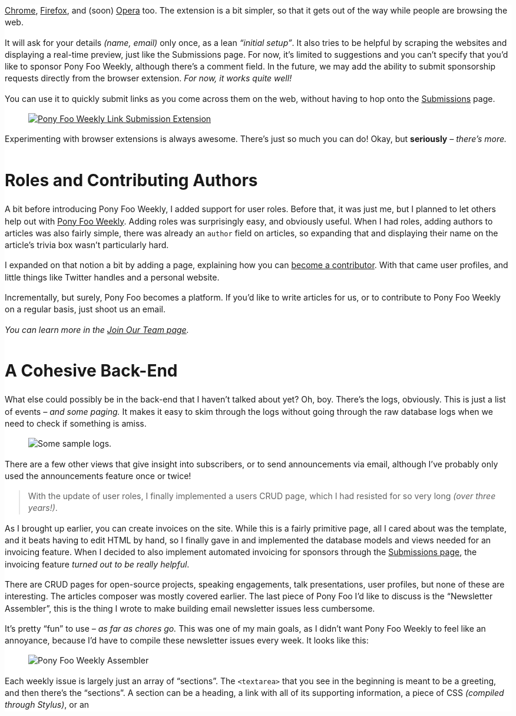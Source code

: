 <a href="https://chrome.google.com/webstore/detail/pony-foo-weekly-link-subm/ldiaebhociegnbdjbkfbhbpebeiamldi" target="_blank" rel="noopener noreferrer" aria-label="Pony Foo Weekly Link Submissions extension on Chrome Web Store">Chrome</a>, <a href="https://addons.mozilla.org/en-US/firefox/addon/ponyfooweekly/" target="_blank" rel="noopener noreferrer" aria-label="Pony Foo Weekly Link Submissions extension on addons.mozilla.org">Firefox</a>, and (soon) <a href="https://addons.opera.com/extensions/details/pony-foo-weekly-link-submissions" target="_blank" rel="noopener noreferrer" aria-label="Pony Foo Weekly Link Submissions extension on addons.opera.com">Opera</a> too.</em> The extension is a bit simpler, so that it gets out of the way while people are browsing the web.</p> <p>It will ask for your details <em>(name, email)</em> only once, as a lean <em>&#x201C;initial setup&#x201D;</em>. It also tries to be helpful by scraping the websites and displaying a real-time preview, just like the Submissions page. For now, it&#x2019;s limited to suggestions and you can&#x2019;t specify that you&#x2019;d like to sponsor Pony Foo Weekly, although there&#x2019;s a comment field. In the future, we may add the ability to submit sponsorship requests directly from the browser extension. <em>For now, it works quite well!</em></p> <p>You can use it to quickly submit links as you come across them on the web, without having to hop onto the <a href="https://ponyfoo.com/weekly/submissions" aria-label="Pony Foo Weekly Submissions">Submissions</a> page.</p> <figure><a href="https://github.com/ponyfoo/ponyfooweekly-extension" target="_blank" rel="noopener noreferrer" aria-label="ponyfoo/ponyfooweekly-extension on GitHub"><img alt="Pony Foo Weekly Link Submission Extension" class="" src="https://i.imgur.com/AJVSmfu.png"></a></figure> <p>Experimenting with browser extensions is always awesome. There&#x2019;s just so much you can do! Okay, but <strong>seriously</strong> <em>&#x2013; there&#x2019;s more.</em></p> <h1 id="roles-and-contributing-authors">Roles and Contributing Authors</h1> <p>A bit before introducing Pony Foo Weekly, I added support for user roles. Before that, it was just me, but I planned to let others help out with <a href="https://ponyfoo.com/weekly" aria-label="Pony Foo Weekly: A newsletter about the open web, highlighting the most important news about the web every thursday.">Pony Foo Weekly</a>. Adding roles was surprisingly easy, and obviously useful. When I had roles, adding authors to articles was also fairly simple, there was already an <code class="md-code md-code-inline">author</code> field on articles, so expanding that and displaying their name on the article&#x2019;s trivia box wasn&#x2019;t particularly hard.</p> <p>I expanded on that notion a bit by adding a page, explaining how you can <a href="https://ponyfoo.com/contributors/join-us" aria-label="Join the Team at Pony Foo">become a contributor</a>. With that came user profiles, and little things like Twitter handles and a personal website.</p> <p>Incrementally, but surely, Pony Foo becomes a platform. If you&#x2019;d like to write articles for us, or to contribute to Pony Foo Weekly on a regular basis, just shoot us an email.</p> <p><em>You can learn more in the <a href="https://ponyfoo.com/contributors/join-us" aria-label="Join the Team at Pony Foo">Join Our Team page</a>.</em></p> <h1 id="a-cohesive-back-end">A Cohesive Back-End</h1> <p>What else could possibly be in the back-end that I haven&#x2019;t talked about yet? Oh, boy. There&#x2019;s the logs, obviously. This is just a list of events <em>&#x2013; and some paging.</em> It makes it easy to skim through the logs without going through the raw database logs when we need to check if something is amiss.</p> <figure><img alt="Some sample logs." class="" src="https://i.imgur.com/ECJFKDb.png"></figure> <p>There are a few other views that give insight into subscribers, or to send announcements via email, although I&#x2019;ve probably only used the announcements feature once or twice!</p> <blockquote> <p>With the update of user roles, I finally implemented a users CRUD page, which I had resisted for so very long <em>(over three years!)</em>.</p> </blockquote> <p>As I brought up earlier, you can create invoices on the site. While this is a fairly primitive page, all I cared about was the template, and it beats having to edit HTML by hand, so I finally gave in and implemented the database models and views needed for an invoicing feature. When I decided to also implement automated invoicing for sponsors through the <a href="https://ponyfoo.com/weekly/submissions" aria-label="Pony Foo Weekly Submissions">Submissions page</a>, the invoicing feature <em>turned out to be really helpful</em>.</p> <p>There are CRUD pages for open-source projects, speaking engagements, talk presentations, user profiles, but none of these are interesting. The articles composer was mostly covered earlier. The last piece of Pony Foo I&#x2019;d like to discuss is the &#x201C;Newsletter Assembler&#x201D;, this is the thing I wrote to make building email newsletter issues less cumbersome.</p> <p>It&#x2019;s pretty &#x201C;fun&#x201D; to use <em>&#x2013; as far as chores go.</em> This was one of my main goals, as I didn&#x2019;t want Pony Foo Weekly to feel like an annoyance, because I&#x2019;d have to compile these newsletter issues every week. It looks like this:</p> <figure><img alt="Pony Foo Weekly Assembler" class="" src="https://i.imgur.com/Ygmg953.png"></figure> <p>Each weekly issue is largely just an array of &#x201C;sections&#x201D;. The <code class="md-code md-code-inline">&lt;textarea&gt;</code> that you see in the beginning is meant to be a greeting, and then there&#x2019;s the &#x201C;sections&#x201D;. A section can be a heading, a link with all of its supporting information, a piece of CSS <em>(compiled through Stylus)</em>, or an